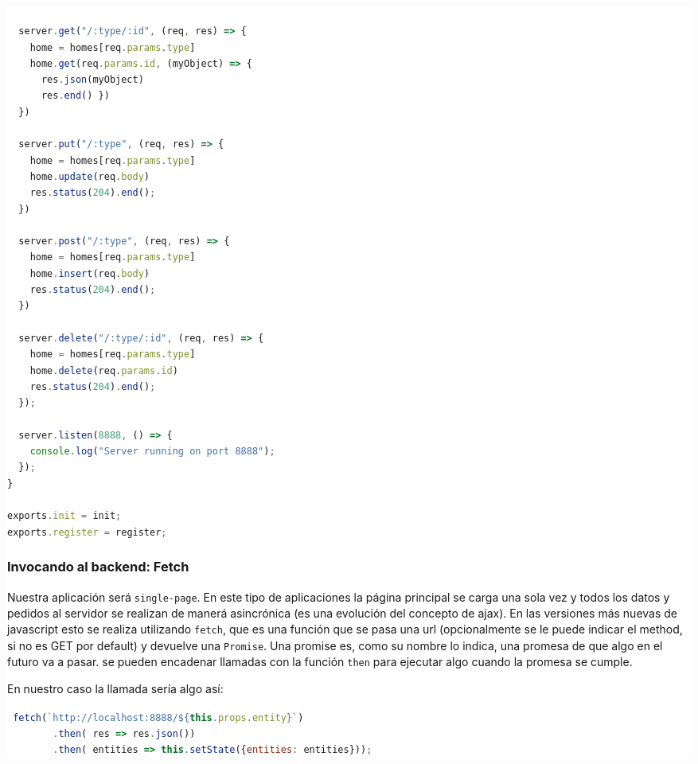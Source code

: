 ``` javascript

  server.get("/:type/:id", (req, res) => {
    home = homes[req.params.type]
    home.get(req.params.id, (myObject) => { 
      res.json(myObject) 
      res.end() })  
  })

  server.put("/:type", (req, res) => {
    home = homes[req.params.type]
    home.update(req.body)
    res.status(204).end();  
  })

  server.post("/:type", (req, res) => {
    home = homes[req.params.type]
    home.insert(req.body)
    res.status(204).end();  
  })

  server.delete("/:type/:id", (req, res) => {
    home = homes[req.params.type]
    home.delete(req.params.id)
    res.status(204).end();  
  });

  server.listen(8888, () => {
    console.log("Server running on port 8888");
  });
}

exports.init = init;
exports.register = register;
```

### Invocando al backend: Fetch

Nuestra aplicación será `single-page`. En este tipo de aplicaciones la página principal se carga una sola vez y todos los datos y pedidos al servidor se realizan de manerá asincrónica (es una evolución del concepto de ajax). En las versiones más nuevas de javascript esto se realiza utilizando `fetch`, que es una función que se pasa una url (opcionalmente se le puede indicar el method, si no es GET por default) y devuelve una `Promise`. Una promise es, como su nombre lo indica, una promesa de que algo en el futuro va a pasar. se pueden encadenar llamadas con la función `then` para ejecutar algo cuando la promesa se cumple.

En nuestro caso la llamada sería algo así:

``` javascript
 fetch(`http://localhost:8888/${this.props.entity}`)
        .then( res => res.json())
        .then( entities => this.setState({entities: entities}));
```
